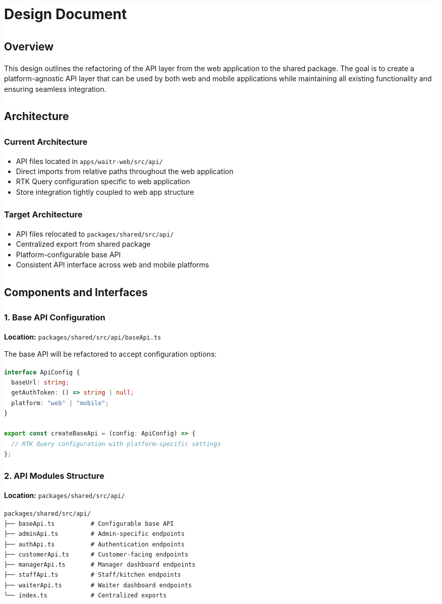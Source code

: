 # Design Document

## Overview

This design outlines the refactoring of the API layer from the web application to the shared package. The goal is to create a platform-agnostic API layer that can be used by both web and mobile applications while maintaining all existing functionality and ensuring seamless integration.

## Architecture

### Current Architecture

- API files located in `apps/waitr-web/src/api/`
- Direct imports from relative paths throughout the web application
- RTK Query configuration specific to web application
- Store integration tightly coupled to web app structure

### Target Architecture

- API files relocated to `packages/shared/src/api/`
- Centralized export from shared package
- Platform-configurable base API
- Consistent API interface across web and mobile platforms

## Components and Interfaces

### 1. Base API Configuration

**Location:** `packages/shared/src/api/baseApi.ts`

The base API will be refactored to accept configuration options:

```typescript
interface ApiConfig {
  baseUrl: string;
  getAuthToken: () => string | null;
  platform: "web" | "mobile";
}

export const createBaseApi = (config: ApiConfig) => {
  // RTK Query configuration with platform-specific settings
};
```

### 2. API Modules Structure

**Location:** `packages/shared/src/api/`

```
packages/shared/src/api/
├── baseApi.ts          # Configurable base API
├── adminApi.ts         # Admin-specific endpoints
├── authApi.ts          # Authentication endpoints
├── customerApi.ts      # Customer-facing endpoints
├── managerApi.ts       # Manager dashboard endpoints
├── staffApi.ts         # Staff/kitchen endpoints
├── waiterApi.ts        # Waiter dashboard endpoints
└── index.ts            # Centralized exports
```
